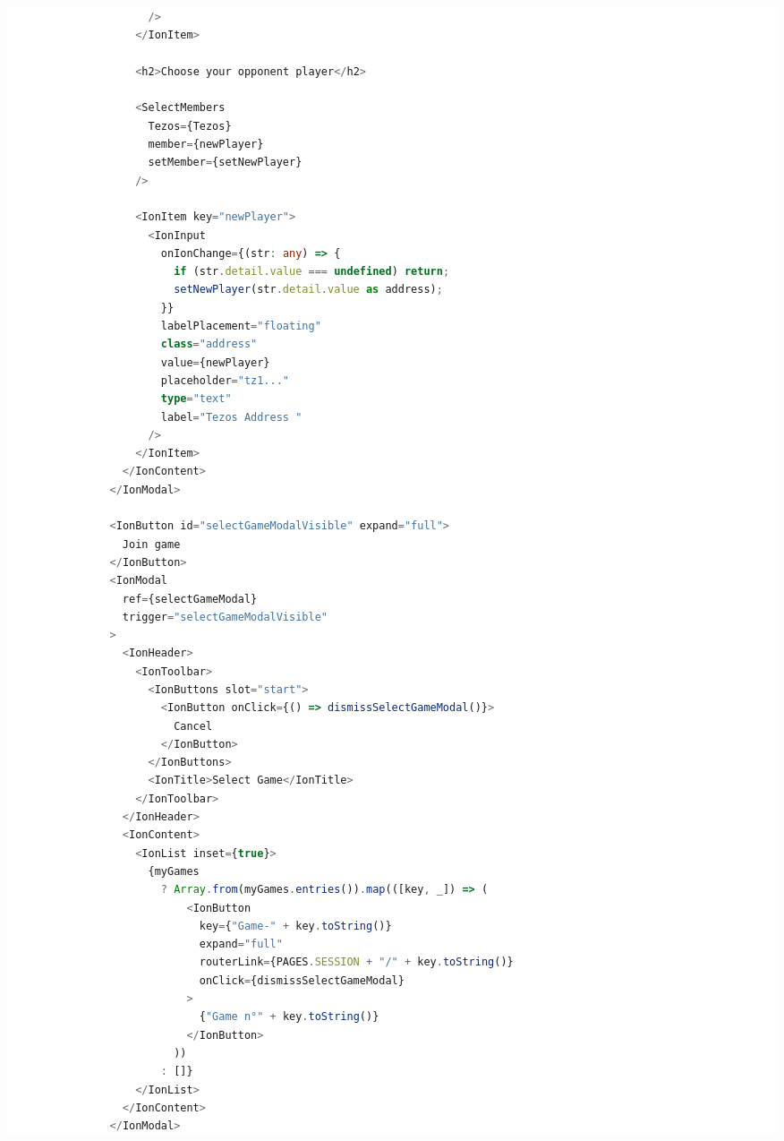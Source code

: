 ```typescript
                      />
                    </IonItem>

                    <h2>Choose your opponent player</h2>

                    <SelectMembers
                      Tezos={Tezos}
                      member={newPlayer}
                      setMember={setNewPlayer}
                    />

                    <IonItem key="newPlayer">
                      <IonInput
                        onIonChange={(str: any) => {
                          if (str.detail.value === undefined) return;
                          setNewPlayer(str.detail.value as address);
                        }}
                        labelPlacement="floating"
                        class="address"
                        value={newPlayer}
                        placeholder="tz1..."
                        type="text"
                        label="Tezos Address "
                      />
                    </IonItem>
                  </IonContent>
                </IonModal>

                <IonButton id="selectGameModalVisible" expand="full">
                  Join game
                </IonButton>
                <IonModal
                  ref={selectGameModal}
                  trigger="selectGameModalVisible"
                >
                  <IonHeader>
                    <IonToolbar>
                      <IonButtons slot="start">
                        <IonButton onClick={() => dismissSelectGameModal()}>
                          Cancel
                        </IonButton>
                      </IonButtons>
                      <IonTitle>Select Game</IonTitle>
                    </IonToolbar>
                  </IonHeader>
                  <IonContent>
                    <IonList inset={true}>
                      {myGames
                        ? Array.from(myGames.entries()).map(([key, _]) => (
                            <IonButton
                              key={"Game-" + key.toString()}
                              expand="full"
                              routerLink={PAGES.SESSION + "/" + key.toString()}
                              onClick={dismissSelectGameModal}
                            >
                              {"Game n°" + key.toString()}
                            </IonButton>
                          ))
                        : []}
                    </IonList>
                  </IonContent>
                </IonModal>

```